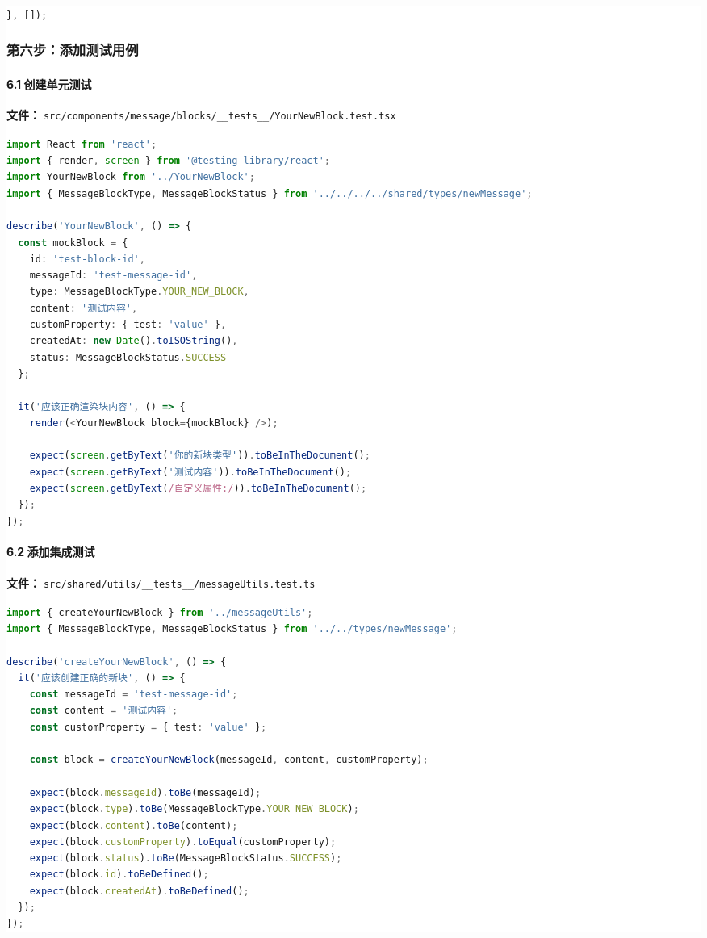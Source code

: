 ```typescript
}, []);
```

### 第六步：添加测试用例

#### 6.1 创建单元测试

**文件：** `src/components/message/blocks/__tests__/YourNewBlock.test.tsx`

```typescript
import React from 'react';
import { render, screen } from '@testing-library/react';
import YourNewBlock from '../YourNewBlock';
import { MessageBlockType, MessageBlockStatus } from '../../../../shared/types/newMessage';

describe('YourNewBlock', () => {
  const mockBlock = {
    id: 'test-block-id',
    messageId: 'test-message-id',
    type: MessageBlockType.YOUR_NEW_BLOCK,
    content: '测试内容',
    customProperty: { test: 'value' },
    createdAt: new Date().toISOString(),
    status: MessageBlockStatus.SUCCESS
  };

  it('应该正确渲染块内容', () => {
    render(<YourNewBlock block={mockBlock} />);

    expect(screen.getByText('你的新块类型')).toBeInTheDocument();
    expect(screen.getByText('测试内容')).toBeInTheDocument();
    expect(screen.getByText(/自定义属性:/)).toBeInTheDocument();
  });
});
```

#### 6.2 添加集成测试

**文件：** `src/shared/utils/__tests__/messageUtils.test.ts`

```typescript
import { createYourNewBlock } from '../messageUtils';
import { MessageBlockType, MessageBlockStatus } from '../../types/newMessage';

describe('createYourNewBlock', () => {
  it('应该创建正确的新块', () => {
    const messageId = 'test-message-id';
    const content = '测试内容';
    const customProperty = { test: 'value' };

    const block = createYourNewBlock(messageId, content, customProperty);

    expect(block.messageId).toBe(messageId);
    expect(block.type).toBe(MessageBlockType.YOUR_NEW_BLOCK);
    expect(block.content).toBe(content);
    expect(block.customProperty).toEqual(customProperty);
    expect(block.status).toBe(MessageBlockStatus.SUCCESS);
    expect(block.id).toBeDefined();
    expect(block.createdAt).toBeDefined();
  });
});
```
